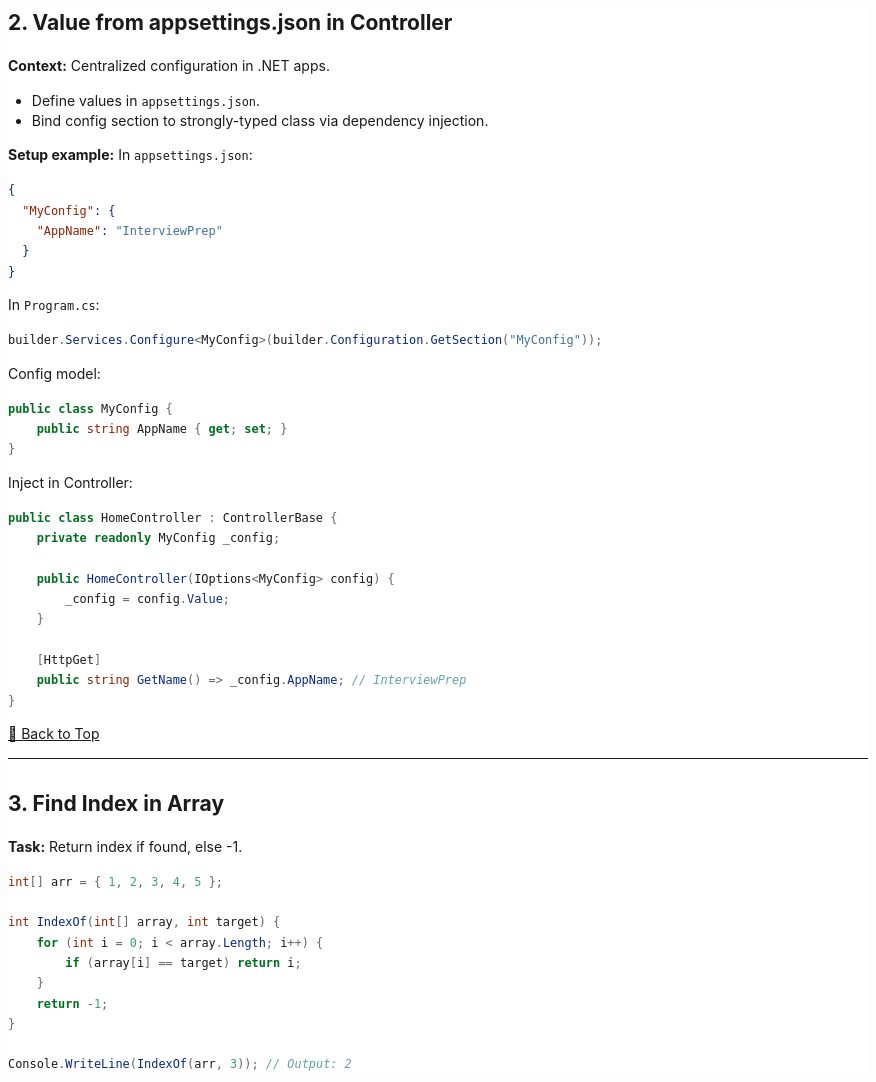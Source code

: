 ## 2. Value from appsettings.json in Controller

**Context:** Centralized configuration in .NET apps.

* Define values in `appsettings.json`.
* Bind config section to strongly-typed class via dependency injection.

**Setup example:**
In `appsettings.json`:

```json
{
  "MyConfig": {
    "AppName": "InterviewPrep"
  }
}
```

In `Program.cs`:

```csharp
builder.Services.Configure<MyConfig>(builder.Configuration.GetSection("MyConfig"));
```

Config model:

```csharp
public class MyConfig {
    public string AppName { get; set; }
}
```

Inject in Controller:

```csharp
public class HomeController : ControllerBase {
    private readonly MyConfig _config;

    public HomeController(IOptions<MyConfig> config) {
        _config = config.Value;
    }

    [HttpGet]
    public string GetName() => _config.AppName; // InterviewPrep
}
```

[🔼 Back to Top](#table-of-contents)

---

## 3. Find Index in Array

**Task:** Return index if found, else -1.

```csharp
int[] arr = { 1, 2, 3, 4, 5 };

int IndexOf(int[] array, int target) {
    for (int i = 0; i < array.Length; i++) {
        if (array[i] == target) return i;
    }
    return -1;
}

Console.WriteLine(IndexOf(arr, 3)); // Output: 2
```
